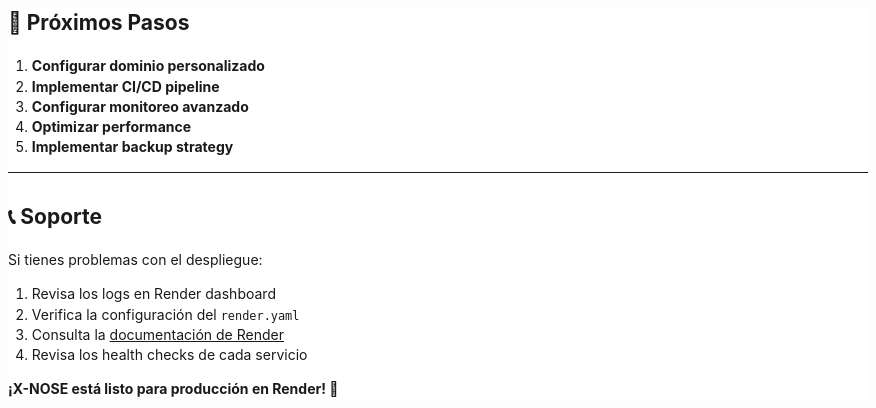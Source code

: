 ## 🎯 Próximos Pasos

1. **Configurar dominio personalizado**
2. **Implementar CI/CD pipeline**
3. **Configurar monitoreo avanzado**
4. **Optimizar performance**
5. **Implementar backup strategy**

---

## 📞 Soporte

Si tienes problemas con el despliegue:

1. Revisa los logs en Render dashboard
2. Verifica la configuración del `render.yaml`
3. Consulta la [documentación de Render](https://render.com/docs)
4. Revisa los health checks de cada servicio

**¡X-NOSE está listo para producción en Render! 🚀** 